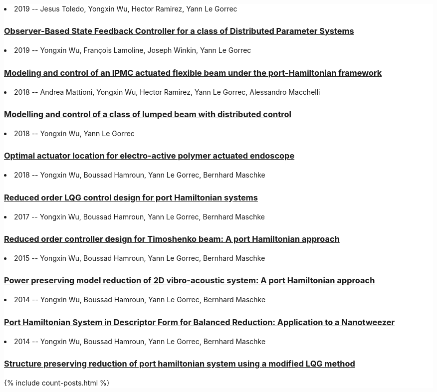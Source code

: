 <li><span class='post-meta'>2019 -- Jesus Toledo, Yongxin Wu, Hector Ramirez, Yann Le Gorrec</span><h3><a class='post-link' href="{{ site.baseurl }}/observer-based-state-feedback-controller-for-a-class-of-distributed-parameter-systems">Observer-Based State Feedback Controller for a class of Distributed Parameter Systems</a></h3></li>
<li><span class='post-meta'>2019 -- Yongxin Wu, François Lamoline, Joseph Winkin, Yann Le Gorrec</span><h3><a class='post-link' href="{{ site.baseurl }}/modeling-and-control-of-an-ipmc-actuated-flexible-beam-under-the-port-hamiltonian-framework">Modeling and control of an IPMC actuated flexible beam under the port-Hamiltonian framework</a></h3></li>
<li><span class='post-meta'>2018 -- Andrea Mattioni, Yongxin Wu, Hector Ramirez, Yann Le Gorrec, Alessandro Macchelli</span><h3><a class='post-link' href="{{ site.baseurl }}/modelling-and-control-of-a-class-of-lumped-beam-with-distributed-control">Modelling and control of a class of lumped beam with distributed control</a></h3></li>
<li><span class='post-meta'>2018 -- Yongxin Wu, Yann Le Gorrec</span><h3><a class='post-link' href="{{ site.baseurl }}/optimal-actuator-location-for-electro-active-polymer-actuated-endoscope">Optimal actuator location for electro-active polymer actuated endoscope</a></h3></li>
<li><span class='post-meta'>2018 -- Yongxin Wu, Boussad Hamroun, Yann Le Gorrec, Bernhard Maschke</span><h3><a class='post-link' href="{{ site.baseurl }}/reduced-order-lqg-control-design-for-port-hamiltonian-systems">Reduced order LQG control design for port Hamiltonian systems</a></h3></li>
<li><span class='post-meta'>2017 -- Yongxin Wu, Boussad Hamroun, Yann Le Gorrec, Bernhard Maschke</span><h3><a class='post-link' href="{{ site.baseurl }}/reduced-order-controller-design-for-timoshenko-beam-a-port-hamiltonian-approach">Reduced order controller design for Timoshenko beam: A port Hamiltonian approach</a></h3></li>
<li><span class='post-meta'>2015 -- Yongxin Wu, Boussad Hamroun, Yann Le Gorrec, Bernhard Maschke</span><h3><a class='post-link' href="{{ site.baseurl }}/power-preserving-model-reduction-of-2d-vibro-acoustic-system-a-port-hamiltonian-approach">Power preserving model reduction of 2D vibro-acoustic system: A port Hamiltonian approach</a></h3></li>
<li><span class='post-meta'>2014 -- Yongxin Wu, Boussad Hamroun, Yann Le Gorrec, Bernhard Maschke</span><h3><a class='post-link' href="{{ site.baseurl }}/port-hamiltonian-system-in-descriptor-form-for-balanced-reduction-application-to-a-nanotweezer">Port Hamiltonian System in Descriptor Form for Balanced Reduction: Application to a Nanotweezer</a></h3></li>
<li><span class='post-meta'>2014 -- Yongxin Wu, Boussad Hamroun, Yann Le Gorrec, Bernhard Maschke</span><h3><a class='post-link' href="{{ site.baseurl }}/structure-preserving-reduction-of-port-hamiltonian-system-using-a-modified-lqg-method">Structure preserving reduction of port hamiltonian system using a modified LQG method</a></h3></li>

</ul>
{% include count-posts.html %}
